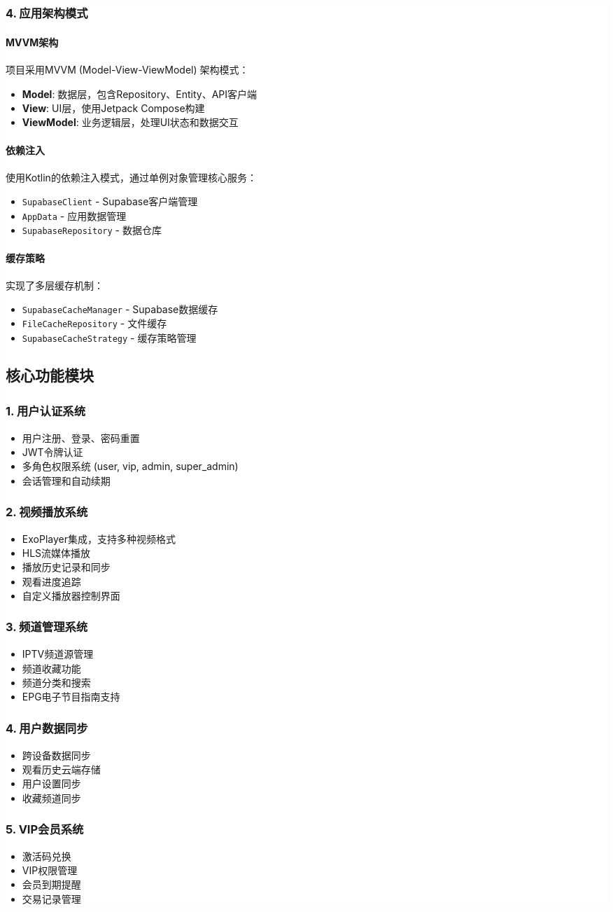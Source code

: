 ### 4. 应用架构模式

#### MVVM架构
项目采用MVVM (Model-View-ViewModel) 架构模式：

- **Model**: 数据层，包含Repository、Entity、API客户端
- **View**: UI层，使用Jetpack Compose构建
- **ViewModel**: 业务逻辑层，处理UI状态和数据交互

#### 依赖注入
使用Kotlin的依赖注入模式，通过单例对象管理核心服务：
- `SupabaseClient` - Supabase客户端管理
- `AppData` - 应用数据管理
- `SupabaseRepository` - 数据仓库

#### 缓存策略
实现了多层缓存机制：
- `SupabaseCacheManager` - Supabase数据缓存
- `FileCacheRepository` - 文件缓存
- `SupabaseCacheStrategy` - 缓存策略管理

## 核心功能模块

### 1. 用户认证系统
- 用户注册、登录、密码重置
- JWT令牌认证
- 多角色权限系统 (user, vip, admin, super_admin)
- 会话管理和自动续期

### 2. 视频播放系统
- ExoPlayer集成，支持多种视频格式
- HLS流媒体播放
- 播放历史记录和同步
- 观看进度追踪
- 自定义播放器控制界面

### 3. 频道管理系统
- IPTV频道源管理
- 频道收藏功能
- 频道分类和搜索
- EPG电子节目指南支持

### 4. 用户数据同步
- 跨设备数据同步
- 观看历史云端存储
- 用户设置同步
- 收藏频道同步

### 5. VIP会员系统
- 激活码兑换
- VIP权限管理
- 会员到期提醒
- 交易记录管理
